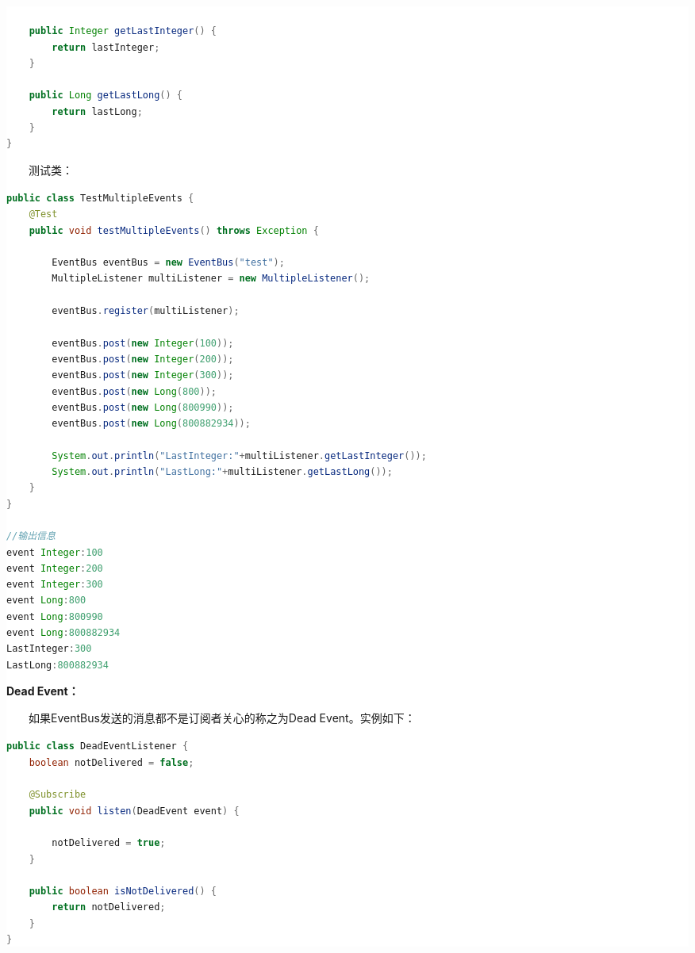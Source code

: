 ```Java

    public Integer getLastInteger() {
        return lastInteger;
    }

    public Long getLastLong() {
        return lastLong;
    }
}
```

　　测试类：

```Java
public class TestMultipleEvents {
    @Test
    public void testMultipleEvents() throws Exception {

        EventBus eventBus = new EventBus("test");
        MultipleListener multiListener = new MultipleListener();

        eventBus.register(multiListener);

        eventBus.post(new Integer(100));
        eventBus.post(new Integer(200));
        eventBus.post(new Integer(300));
        eventBus.post(new Long(800));
        eventBus.post(new Long(800990));
        eventBus.post(new Long(800882934));

        System.out.println("LastInteger:"+multiListener.getLastInteger());
        System.out.println("LastLong:"+multiListener.getLastLong());
    }
}

//输出信息
event Integer:100
event Integer:200
event Integer:300
event Long:800
event Long:800990
event Long:800882934
LastInteger:300
LastLong:800882934
```

**Dead Event：**

　　如果EventBus发送的消息都不是订阅者关心的称之为Dead Event。实例如下：

```Java
public class DeadEventListener {
    boolean notDelivered = false;

    @Subscribe
    public void listen(DeadEvent event) {

        notDelivered = true;
    }

    public boolean isNotDelivered() {
        return notDelivered;
    }
}
```

